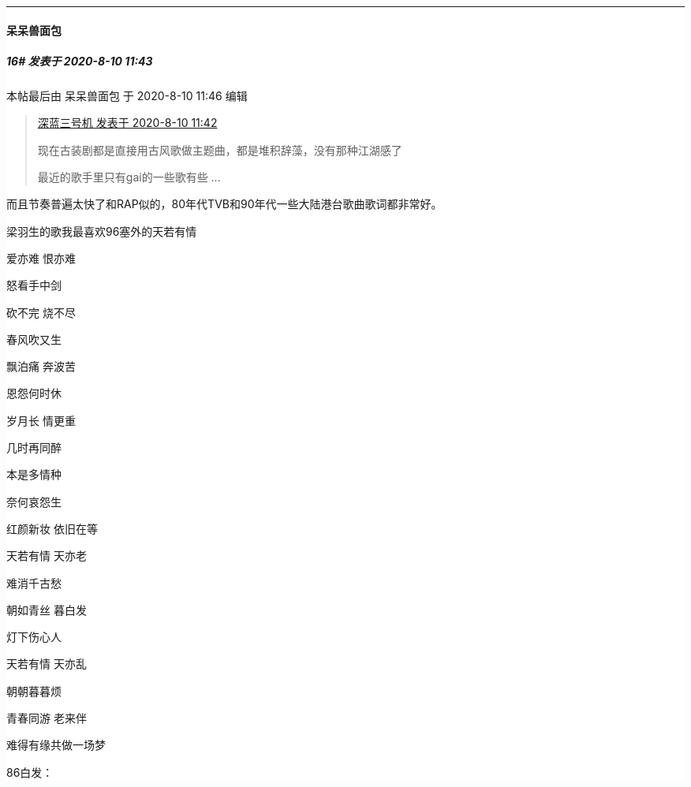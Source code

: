 

-----

####  呆呆兽面包  
##### 16#       发表于 2020-8-10 11:43



 本帖最后由 呆呆兽面包 于 2020-8-10 11:46 编辑 
<blockquote><a href="httphttps://bbs.saraba1st.com/2b/forum.php?mod=redirect&amp;goto=findpost&amp;pid=48378595&amp;ptid=1953997" target="_blank">深蓝三号机 发表于 2020-8-10 11:42</a>

现在古装剧都是直接用古风歌做主题曲，都是堆积辞藻，没有那种江湖感了


最近的歌手里只有gai的一些歌有些 ...</blockquote>
而且节奏普遍太快了和RAP似的，80年代TVB和90年代一些大陆港台歌曲歌词都非常好。


梁羽生的歌我最喜欢96塞外的天若有情


爱亦难 恨亦难

怒看手中剑

砍不完 烧不尽 

春风吹又生 

飘泊痛 奔波苦 

恩怨何时休 

岁月长 情更重 

几时再同醉 

本是多情种 

奈何哀怨生 

红颜新妆 依旧在等 

天若有情 天亦老 

难消千古愁 

朝如青丝 暮白发 

灯下伤心人 

天若有情 天亦乱 

朝朝暮暮烦 

青春同游 老来伴 

难得有缘共做一场梦



86白发：


